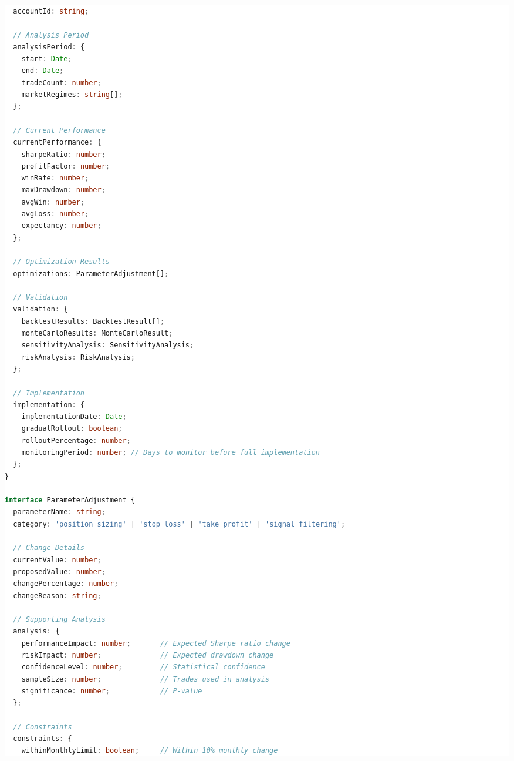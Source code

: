 ```typescript
  accountId: string;
  
  // Analysis Period
  analysisPeriod: {
    start: Date;
    end: Date;
    tradeCount: number;
    marketRegimes: string[];
  };
  
  // Current Performance
  currentPerformance: {
    sharpeRatio: number;
    profitFactor: number;
    winRate: number;
    maxDrawdown: number;
    avgWin: number;
    avgLoss: number;
    expectancy: number;
  };
  
  // Optimization Results
  optimizations: ParameterAdjustment[];
  
  // Validation
  validation: {
    backtestResults: BacktestResult[];
    monteCarloResults: MonteCarloResult;
    sensitivityAnalysis: SensitivityAnalysis;
    riskAnalysis: RiskAnalysis;
  };
  
  // Implementation
  implementation: {
    implementationDate: Date;
    gradualRollout: boolean;
    rolloutPercentage: number;
    monitoringPeriod: number; // Days to monitor before full implementation
  };
}

interface ParameterAdjustment {
  parameterName: string;
  category: 'position_sizing' | 'stop_loss' | 'take_profit' | 'signal_filtering';
  
  // Change Details
  currentValue: number;
  proposedValue: number;
  changePercentage: number;
  changeReason: string;
  
  // Supporting Analysis
  analysis: {
    performanceImpact: number;       // Expected Sharpe ratio change
    riskImpact: number;              // Expected drawdown change
    confidenceLevel: number;         // Statistical confidence
    sampleSize: number;              // Trades used in analysis
    significance: number;            // P-value
  };
  
  // Constraints
  constraints: {
    withinMonthlyLimit: boolean;     // Within 10% monthly change
```